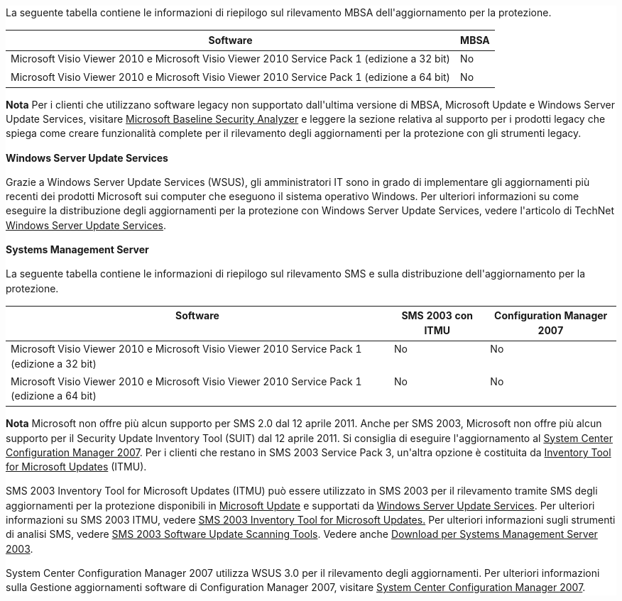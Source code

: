 La seguente tabella contiene le informazioni di riepilogo sul rilevamento MBSA dell'aggiornamento per la protezione.
  
| Software                                                                                     | MBSA |  
|----------------------------------------------------------------------------------------------|------|  
| Microsoft Visio Viewer 2010 e Microsoft Visio Viewer 2010 Service Pack 1 (edizione a 32 bit) | No   |  
| Microsoft Visio Viewer 2010 e Microsoft Visio Viewer 2010 Service Pack 1 (edizione a 64 bit) | No   |
  
**Nota** Per i clienti che utilizzano software legacy non supportato dall'ultima versione di MBSA, Microsoft Update e Windows Server Update Services, visitare [Microsoft Baseline Security Analyzer](http://technet.microsoft.com/it-it/security/cc184924.aspx) e leggere la sezione relativa al supporto per i prodotti legacy che spiega come creare funzionalità complete per il rilevamento degli aggiornamenti per la protezione con gli strumenti legacy.
  
**Windows Server Update Services**
  
Grazie a Windows Server Update Services (WSUS), gli amministratori IT sono in grado di implementare gli aggiornamenti più recenti dei prodotti Microsoft sui computer che eseguono il sistema operativo Windows. Per ulteriori informazioni su come eseguire la distribuzione degli aggiornamenti per la protezione con Windows Server Update Services, vedere l'articolo di TechNet [Windows Server Update Services](http://technet.microsoft.com/it-it/wsus/default.aspx).
  
**Systems Management Server**
  
La seguente tabella contiene le informazioni di riepilogo sul rilevamento SMS e sulla distribuzione dell'aggiornamento per la protezione.
  
| Software                                                                                     | SMS 2003 con ITMU | Configuration Manager 2007 |  
|----------------------------------------------------------------------------------------------|-------------------|----------------------------|  
| Microsoft Visio Viewer 2010 e Microsoft Visio Viewer 2010 Service Pack 1 (edizione a 32 bit) | No                | No                         |  
| Microsoft Visio Viewer 2010 e Microsoft Visio Viewer 2010 Service Pack 1 (edizione a 64 bit) | No                | No                         |
  
**Nota** Microsoft non offre più alcun supporto per SMS 2.0 dal 12 aprile 2011. Anche per SMS 2003, Microsoft non offre più alcun supporto per il Security Update Inventory Tool (SUIT) dal 12 aprile 2011. Si consiglia di eseguire l'aggiornamento al [System Center Configuration Manager 2007](http://technet.microsoft.com/it-it/library/bb735860(en-us).aspx). Per i clienti che restano in SMS 2003 Service Pack 3, un'altra opzione è costituita da [Inventory Tool for Microsoft Updates](http://technet.microsoft.com/it-it/systemcenter/bb676783(en-us).aspx) (ITMU).
  
SMS 2003 Inventory Tool for Microsoft Updates (ITMU) può essere utilizzato in SMS 2003 per il rilevamento tramite SMS degli aggiornamenti per la protezione disponibili in [Microsoft Update](http://www.update.microsoft.com/microsoftupdate/v6/vistadefault.aspx?ln=it-it) e supportati da [Windows Server Update Services](http://technet.microsoft.com/it-it/wsus/bb466208(en-us).aspx). Per ulteriori informazioni su SMS 2003 ITMU, vedere [SMS 2003 Inventory Tool for Microsoft Updates.](http://technet.microsoft.com/it-it/systemcenter/bb676783(en-us).aspx) Per ulteriori informazioni sugli strumenti di analisi SMS, vedere [SMS 2003 Software Update Scanning Tools](http://technet.microsoft.com/it-it/systemcenter/bb676786(en-us).aspx). Vedere anche [Download per Systems Management Server 2003](http://technet.microsoft.com/it-it/systemcenter/bb676766(en-us).aspx).
  
System Center Configuration Manager 2007 utilizza WSUS 3.0 per il rilevamento degli aggiornamenti. Per ulteriori informazioni sulla Gestione aggiornamenti software di Configuration Manager 2007, visitare [System Center Configuration Manager 2007](http://technet.microsoft.com/it-it/library/bb735860(en-us).aspx).
  